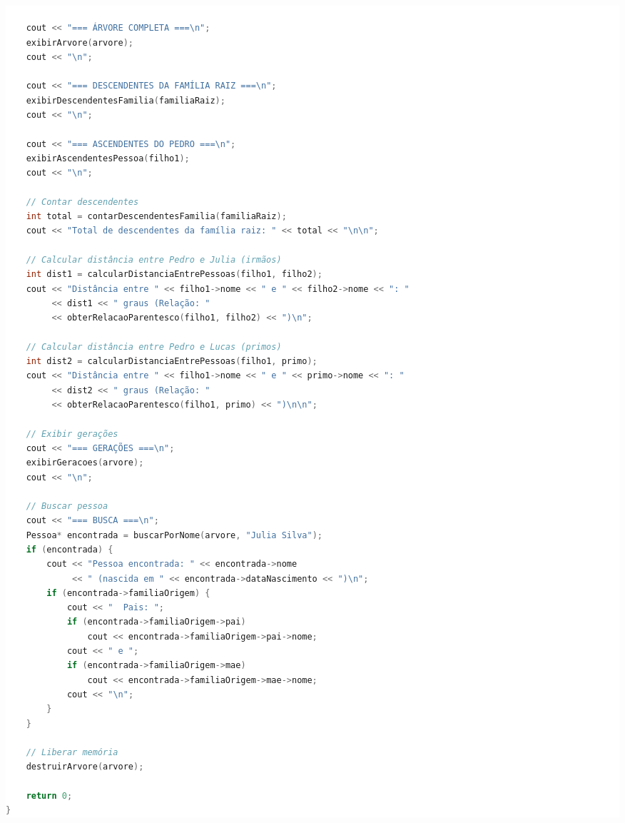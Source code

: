 ```cpp

    cout << "=== ÁRVORE COMPLETA ===\n";
    exibirArvore(arvore);
    cout << "\n";

    cout << "=== DESCENDENTES DA FAMÍLIA RAIZ ===\n";
    exibirDescendentesFamilia(familiaRaiz);
    cout << "\n";

    cout << "=== ASCENDENTES DO PEDRO ===\n";
    exibirAscendentesPessoa(filho1);
    cout << "\n";

    // Contar descendentes
    int total = contarDescendentesFamilia(familiaRaiz);
    cout << "Total de descendentes da família raiz: " << total << "\n\n";

    // Calcular distância entre Pedro e Julia (irmãos)
    int dist1 = calcularDistanciaEntrePessoas(filho1, filho2);
    cout << "Distância entre " << filho1->nome << " e " << filho2->nome << ": "
         << dist1 << " graus (Relação: "
         << obterRelacaoParentesco(filho1, filho2) << ")\n";

    // Calcular distância entre Pedro e Lucas (primos)
    int dist2 = calcularDistanciaEntrePessoas(filho1, primo);
    cout << "Distância entre " << filho1->nome << " e " << primo->nome << ": "
         << dist2 << " graus (Relação: "
         << obterRelacaoParentesco(filho1, primo) << ")\n\n";

    // Exibir gerações
    cout << "=== GERAÇÕES ===\n";
    exibirGeracoes(arvore);
    cout << "\n";

    // Buscar pessoa
    cout << "=== BUSCA ===\n";
    Pessoa* encontrada = buscarPorNome(arvore, "Julia Silva");
    if (encontrada) {
        cout << "Pessoa encontrada: " << encontrada->nome
             << " (nascida em " << encontrada->dataNascimento << ")\n";
        if (encontrada->familiaOrigem) {
            cout << "  Pais: ";
            if (encontrada->familiaOrigem->pai)
                cout << encontrada->familiaOrigem->pai->nome;
            cout << " e ";
            if (encontrada->familiaOrigem->mae)
                cout << encontrada->familiaOrigem->mae->nome;
            cout << "\n";
        }
    }

    // Liberar memória
    destruirArvore(arvore);

    return 0;
}
```
